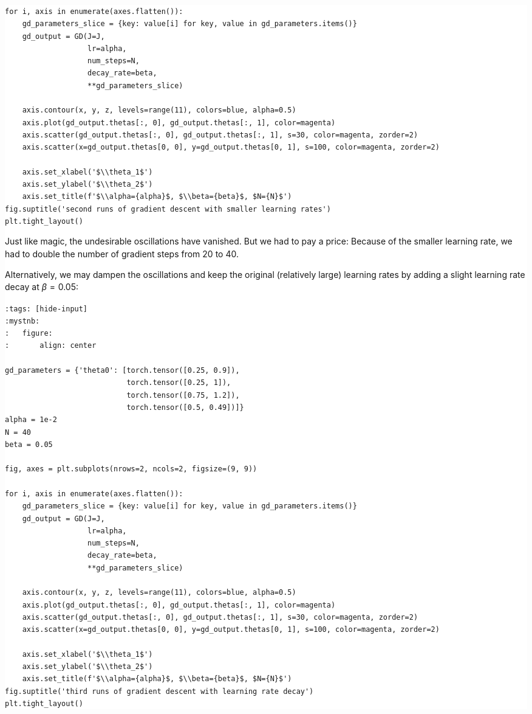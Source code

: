 ```{code-cell} ipython3
for i, axis in enumerate(axes.flatten()):
    gd_parameters_slice = {key: value[i] for key, value in gd_parameters.items()}
    gd_output = GD(J=J,
                   lr=alpha,
                   num_steps=N,
                   decay_rate=beta,
                   **gd_parameters_slice)
    
    axis.contour(x, y, z, levels=range(11), colors=blue, alpha=0.5)
    axis.plot(gd_output.thetas[:, 0], gd_output.thetas[:, 1], color=magenta)
    axis.scatter(gd_output.thetas[:, 0], gd_output.thetas[:, 1], s=30, color=magenta, zorder=2)
    axis.scatter(x=gd_output.thetas[0, 0], y=gd_output.thetas[0, 1], s=100, color=magenta, zorder=2)
    
    axis.set_xlabel('$\\theta_1$')
    axis.set_ylabel('$\\theta_2$')
    axis.set_title(f'$\\alpha={alpha}$, $\\beta={beta}$, $N={N}$')
fig.suptitle('second runs of gradient descent with smaller learning rates')
plt.tight_layout()
```

Just like magic, the undesirable oscillations have vanished. But we had to pay a price: Because of the smaller learning rate, we had to double the number of gradient steps from $20$ to $40$.

Alternatively, we may dampen the oscillations and keep the original (relatively large) learning rates by adding a slight learning rate decay at $\beta = 0.05$:

```{code-cell} ipython3
:tags: [hide-input]
:mystnb:
:   figure:
:       align: center

gd_parameters = {'theta0': [torch.tensor([0.25, 0.9]),
                            torch.tensor([0.25, 1]),
                            torch.tensor([0.75, 1.2]),
                            torch.tensor([0.5, 0.49])]}
alpha = 1e-2
N = 40
beta = 0.05

fig, axes = plt.subplots(nrows=2, ncols=2, figsize=(9, 9))

for i, axis in enumerate(axes.flatten()):
    gd_parameters_slice = {key: value[i] for key, value in gd_parameters.items()}
    gd_output = GD(J=J,
                   lr=alpha,
                   num_steps=N,
                   decay_rate=beta,
                   **gd_parameters_slice)

    axis.contour(x, y, z, levels=range(11), colors=blue, alpha=0.5)
    axis.plot(gd_output.thetas[:, 0], gd_output.thetas[:, 1], color=magenta)
    axis.scatter(gd_output.thetas[:, 0], gd_output.thetas[:, 1], s=30, color=magenta, zorder=2)
    axis.scatter(x=gd_output.thetas[0, 0], y=gd_output.thetas[0, 1], s=100, color=magenta, zorder=2)
    
    axis.set_xlabel('$\\theta_1$')
    axis.set_ylabel('$\\theta_2$')
    axis.set_title(f'$\\alpha={alpha}$, $\\beta={beta}$, $N={N}$')
fig.suptitle('third runs of gradient descent with learning rate decay')
plt.tight_layout()
```

